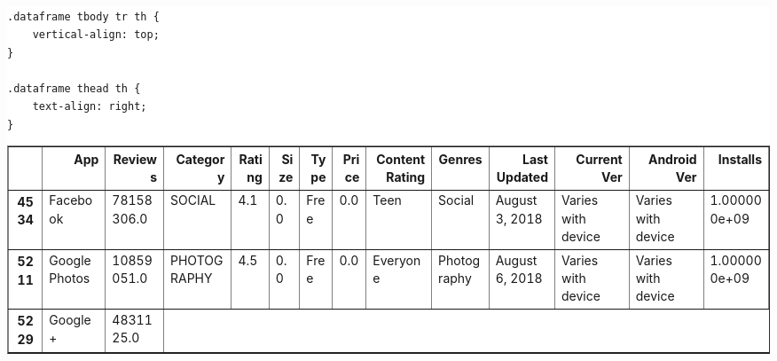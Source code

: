     .dataframe tbody tr th {
        vertical-align: top;
    }

    .dataframe thead th {
        text-align: right;
    }
</style>
<table border="1" class="dataframe">
  <thead>
    <tr style="text-align: right;">
      <th></th>
      <th>App</th>
      <th>Reviews</th>
      <th>Category</th>
      <th>Rating</th>
      <th>Size</th>
      <th>Type</th>
      <th>Price</th>
      <th>Content Rating</th>
      <th>Genres</th>
      <th>Last Updated</th>
      <th>Current Ver</th>
      <th>Android Ver</th>
      <th>Installs</th>
    </tr>
  </thead>
  <tbody>
    <tr>
      <th>4534</th>
      <td>Facebook</td>
      <td>78158306.0</td>
      <td>SOCIAL</td>
      <td>4.1</td>
      <td>0.0</td>
      <td>Free</td>
      <td>0.0</td>
      <td>Teen</td>
      <td>Social</td>
      <td>August 3, 2018</td>
      <td>Varies with device</td>
      <td>Varies with device</td>
      <td>1.000000e+09</td>
    </tr>
    <tr>
      <th>5211</th>
      <td>Google Photos</td>
      <td>10859051.0</td>
      <td>PHOTOGRAPHY</td>
      <td>4.5</td>
      <td>0.0</td>
      <td>Free</td>
      <td>0.0</td>
      <td>Everyone</td>
      <td>Photography</td>
      <td>August 6, 2018</td>
      <td>Varies with device</td>
      <td>Varies with device</td>
      <td>1.000000e+09</td>
    </tr>
    <tr>
      <th>5229</th>
      <td>Google+</td>
      <td>4831125.0</td>